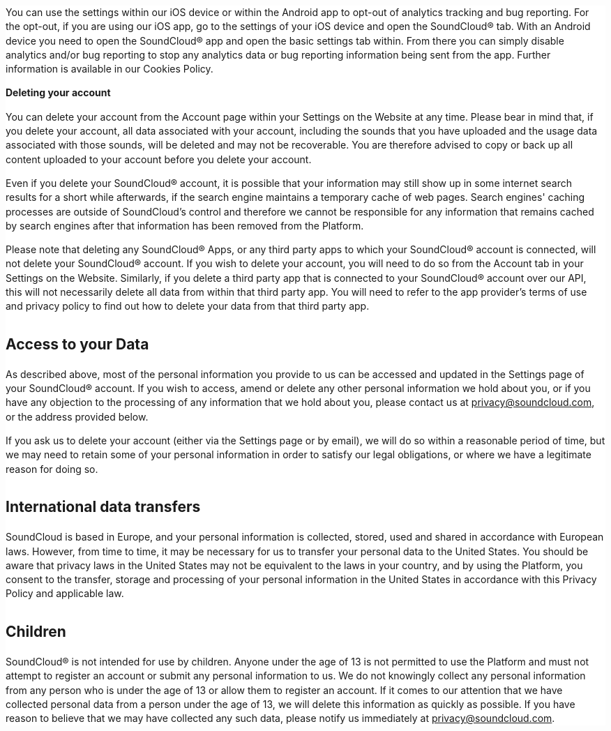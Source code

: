 You can use the settings within our iOS device or within the Android app to opt-out of analytics tracking and bug reporting. For the opt-out, if you are using our iOS app, go to the settings of your iOS device and open the SoundCloud® tab. With an Android device you need to open the SoundCloud® app and open the basic settings tab within. From there you can simply disable analytics and/or bug reporting to stop any analytics data or bug reporting information being sent from the app. Further information is available in our Cookies Policy.

**Deleting your account**

You can delete your account from the Account page within your Settings on the Website at any time. Please bear in mind that, if you delete your account, all data associated with your account, including the sounds that you have uploaded and the usage data associated with those sounds, will be deleted and may not be recoverable. You are therefore advised to copy or back up all content uploaded to your account before you delete your account.

Even if you delete your SoundCloud® account, it is possible that your information may still show up in some internet search results for a short while afterwards, if the search engine maintains a temporary cache of web pages. Search engines' caching processes are outside of SoundCloud’s control and therefore we cannot be responsible for any information that remains cached by search engines after that information has been removed from the Platform.

Please note that deleting any SoundCloud® Apps, or any third party apps to which your SoundCloud® account is connected, will not delete your SoundCloud® account. If you wish to delete your account, you will need to do so from the Account tab in your Settings on the Website. Similarly, if you delete a third party app that is connected to your SoundCloud® account over our API, this will not necessarily delete all data from within that third party app. You will need to refer to the app provider’s terms of use and privacy policy to find out how to delete your data from that third party app.

## Access to your Data
As described above, most of the personal information you provide to us can be accessed and updated in the Settings page of your SoundCloud® account. If you wish to access, amend or delete any other personal information we hold about you, or if you have any objection to the processing of any information that we hold about you, please contact us at privacy@soundcloud.com, or the address provided below.

If you ask us to delete your account (either via the Settings page or by email), we will do so within a reasonable period of time, but we may need to retain some of your personal information in order to satisfy our legal obligations, or where we have a legitimate reason for doing so.

## International data transfers
SoundCloud is based in Europe, and your personal information is collected, stored, used and shared in accordance with European laws. However, from time to time, it may be necessary for us to transfer your personal data to the United States. You should be aware that privacy laws in the United States may not be equivalent to the laws in your country, and by using the Platform, you consent to the transfer, storage and processing of your personal information in the United States in accordance with this Privacy Policy and applicable law.

## Children
SoundCloud® is not intended for use by children. Anyone under the age of 13 is not permitted to use the Platform and must not attempt to register an account or submit any personal information to us. We do not knowingly collect any personal information from any person who is under the age of 13 or allow them to register an account. If it comes to our attention that we have collected personal data from a person under the age of 13, we will delete this information as quickly as possible. If you have reason to believe that we may have collected any such data, please notify us immediately at privacy@soundcloud.com.
